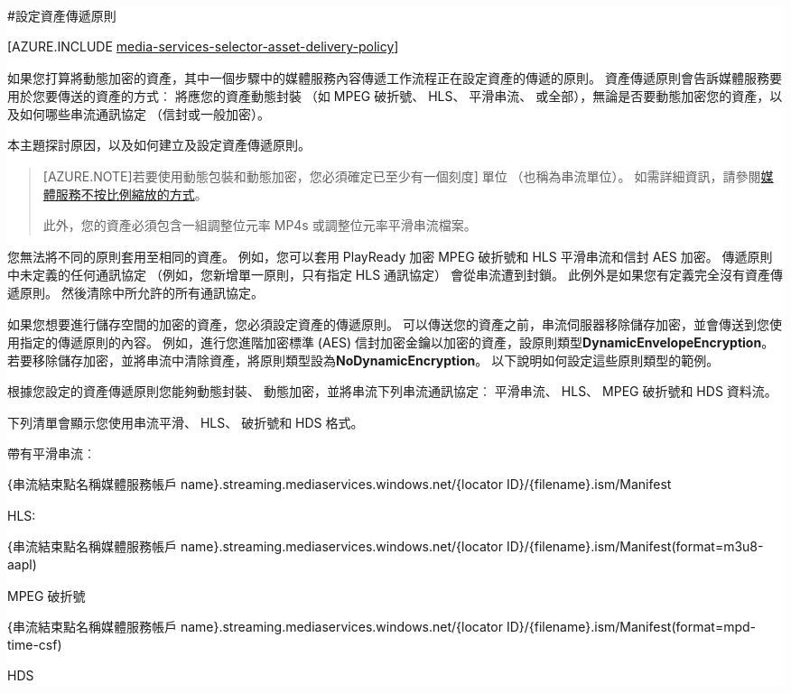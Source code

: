 <properties 
    pageTitle="設定使用媒體服務 REST API 資產傳遞原則 |Microsoft Azure" 
    description="本主題說明如何設定不同的資產傳遞原則使用媒體服務 REST API。" 
    services="media-services" 
    documentationCenter="" 
    authors="Juliako" 
    manager="dwrede" 
    editor=""/>

<tags 
    ms.service="media-services" 
    ms.workload="media" 
    ms.tgt_pltfrm="na" 
    ms.devlang="na" 
    ms.topic="article" 
    ms.date="09/19/2016"  
    ms.author="juliako"/>

#<a name="configuring-asset-delivery-policies"></a>設定資產傳遞原則

[AZURE.INCLUDE [media-services-selector-asset-delivery-policy](../../includes/media-services-selector-asset-delivery-policy.md)]

如果您打算將動態加密的資產，其中一個步驟中的媒體服務內容傳遞工作流程正在設定資產的傳遞的原則。 資產傳遞原則會告訴媒體服務要用於您要傳送的資產的方式︰ 將應您的資產動態封裝 （如 MPEG 破折號、 HLS、 平滑串流、 或全部），無論是否要動態加密您的資產，以及如何哪些串流通訊協定 （信封或一般加密）。

本主題探討原因，以及如何建立及設定資產傳遞原則。

>[AZURE.NOTE]若要使用動態包裝和動態加密，您必須確定已至少有一個刻度] 單位 （也稱為串流單位）。 如需詳細資訊，請參閱[媒體服務不按比例縮放的方式](media-services-portal-manage-streaming-endpoints.md)。
>
>此外，您的資產必須包含一組調整位元率 MP4s 或調整位元率平滑串流檔案。

您無法將不同的原則套用至相同的資產。 例如，您可以套用 PlayReady 加密 MPEG 破折號和 HLS 平滑串流和信封 AES 加密。 傳遞原則中未定義的任何通訊協定 （例如，您新增單一原則，只有指定 HLS 通訊協定） 會從串流遭到封鎖。 此例外是如果您有定義完全沒有資產傳遞原則。 然後清除中所允許的所有通訊協定。

如果您想要進行儲存空間的加密的資產，您必須設定資產的傳遞原則。 可以傳送您的資產之前，串流伺服器移除儲存加密，並會傳送到您使用指定的傳遞原則的內容。 例如，進行您進階加密標準 (AES) 信封加密金鑰以加密的資產，設原則類型**DynamicEnvelopeEncryption**。 若要移除儲存加密，並將串流中清除資產，將原則類型設為**NoDynamicEncryption**。 以下說明如何設定這些原則類型的範例。

根據您設定的資產傳遞原則您能夠動態封裝、 動態加密，並將串流下列串流通訊協定︰ 平滑串流、 HLS、 MPEG 破折號和 HDS 資料流。

下列清單會顯示您使用串流平滑、 HLS、 破折號和 HDS 格式。

帶有平滑串流︰

{串流結束點名稱媒體服務帳戶 name}.streaming.mediaservices.windows.net/{locator ID}/{filename}.ism/Manifest

HLS:

{串流結束點名稱媒體服務帳戶 name}.streaming.mediaservices.windows.net/{locator ID}/{filename}.ism/Manifest(format=m3u8-aapl)

MPEG 破折號

{串流結束點名稱媒體服務帳戶 name}.streaming.mediaservices.windows.net/{locator ID}/{filename}.ism/Manifest(format=mpd-time-csf)

HDS
